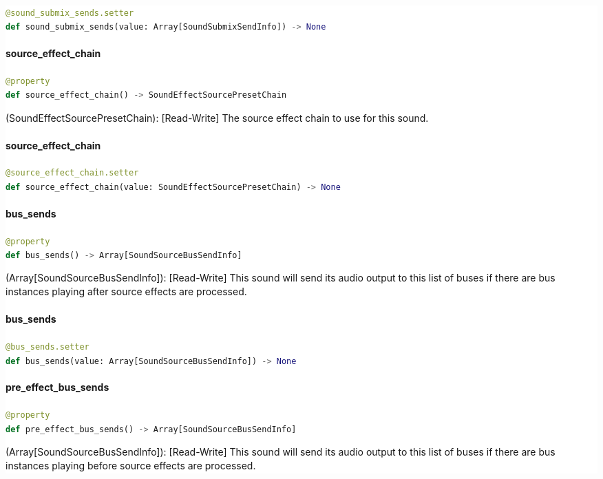```python
@sound_submix_sends.setter
def sound_submix_sends(value: Array[SoundSubmixSendInfo]) -> None
```

<a id="unreal.SoundBase.source_effect_chain"></a>

#### source_effect_chain

```python
@property
def source_effect_chain() -> SoundEffectSourcePresetChain
```

(SoundEffectSourcePresetChain):  [Read-Write] The source effect chain to use for this sound.

<a id="unreal.SoundBase.source_effect_chain"></a>

#### source_effect_chain

```python
@source_effect_chain.setter
def source_effect_chain(value: SoundEffectSourcePresetChain) -> None
```

<a id="unreal.SoundBase.bus_sends"></a>

#### bus_sends

```python
@property
def bus_sends() -> Array[SoundSourceBusSendInfo]
```

(Array[SoundSourceBusSendInfo]):  [Read-Write] This sound will send its audio output to this list of buses if there are bus instances playing after source effects are processed.

<a id="unreal.SoundBase.bus_sends"></a>

#### bus_sends

```python
@bus_sends.setter
def bus_sends(value: Array[SoundSourceBusSendInfo]) -> None
```

<a id="unreal.SoundBase.pre_effect_bus_sends"></a>

#### pre_effect_bus_sends

```python
@property
def pre_effect_bus_sends() -> Array[SoundSourceBusSendInfo]
```

(Array[SoundSourceBusSendInfo]):  [Read-Write] This sound will send its audio output to this list of buses if there are bus instances playing before source effects are processed.

<a id="unreal.SoundBase.pre_effect_bus_sends"></a>
